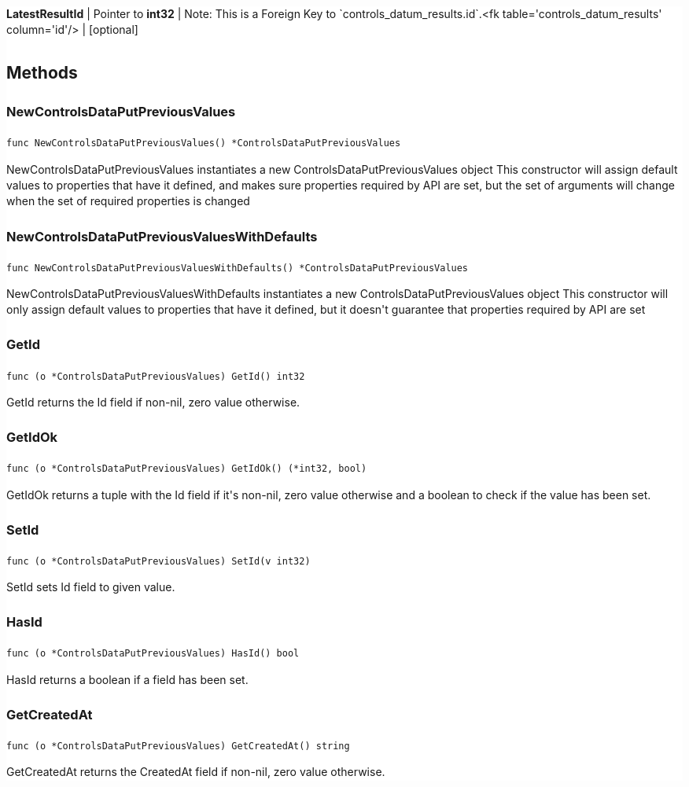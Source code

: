 **LatestResultId** | Pointer to **int32** | Note: This is a Foreign Key to &#x60;controls_datum_results.id&#x60;.&lt;fk table&#x3D;&#39;controls_datum_results&#39; column&#x3D;&#39;id&#39;/&gt; | [optional] 

## Methods

### NewControlsDataPutPreviousValues

`func NewControlsDataPutPreviousValues() *ControlsDataPutPreviousValues`

NewControlsDataPutPreviousValues instantiates a new ControlsDataPutPreviousValues object
This constructor will assign default values to properties that have it defined,
and makes sure properties required by API are set, but the set of arguments
will change when the set of required properties is changed

### NewControlsDataPutPreviousValuesWithDefaults

`func NewControlsDataPutPreviousValuesWithDefaults() *ControlsDataPutPreviousValues`

NewControlsDataPutPreviousValuesWithDefaults instantiates a new ControlsDataPutPreviousValues object
This constructor will only assign default values to properties that have it defined,
but it doesn't guarantee that properties required by API are set

### GetId

`func (o *ControlsDataPutPreviousValues) GetId() int32`

GetId returns the Id field if non-nil, zero value otherwise.

### GetIdOk

`func (o *ControlsDataPutPreviousValues) GetIdOk() (*int32, bool)`

GetIdOk returns a tuple with the Id field if it's non-nil, zero value otherwise
and a boolean to check if the value has been set.

### SetId

`func (o *ControlsDataPutPreviousValues) SetId(v int32)`

SetId sets Id field to given value.

### HasId

`func (o *ControlsDataPutPreviousValues) HasId() bool`

HasId returns a boolean if a field has been set.

### GetCreatedAt

`func (o *ControlsDataPutPreviousValues) GetCreatedAt() string`

GetCreatedAt returns the CreatedAt field if non-nil, zero value otherwise.
